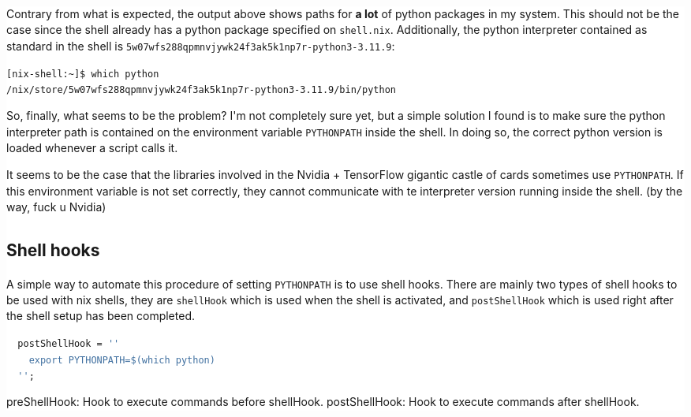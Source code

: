 Contrary from what is expected, the output above shows paths for **a lot** of python packages in my system. This should not be the case since the shell already has a python package specified on `shell.nix`. Additionally, the python interpreter contained as standard in the shell is `5w07wfs288qpmnvjywk24f3ak5k1np7r-python3-3.11.9`:
```bash
[nix-shell:~]$ which python
/nix/store/5w07wfs288qpmnvjywk24f3ak5k1np7r-python3-3.11.9/bin/python
```

So, finally, what seems to be the problem? I'm not completely sure yet, but a simple solution I found is to make sure the python interpreter path is contained on the environment variable `PYTHONPATH` inside the shell. In doing so, the correct python version is loaded whenever a script calls it.

It seems to be the case that the libraries involved in the Nvidia + TensorFlow gigantic castle of cards sometimes use `PYTHONPATH`. If this environment variable is not set correctly, they cannot communicate with te interpreter version running inside the shell. (by the way, fuck u Nvidia)


## Shell hooks

A simple way to automate this procedure of setting `PYTHONPATH` is to use shell hooks. There are mainly two types of shell hooks to be used with nix shells, they are `shellHook` which is used when the shell is activated, and `postShellHook` which is used right after the shell setup has been completed.

```nix
  postShellHook = ''
    export PYTHONPATH=$(which python)
  '';

```



preShellHook: Hook to execute commands before shellHook.
postShellHook: Hook to execute commands after shellHook.


# 